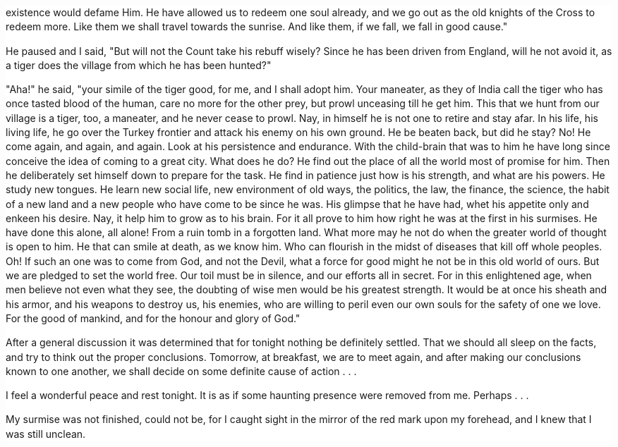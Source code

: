 existence would defame Him.  He have allowed us to redeem one soul
already, and we go out as the old knights of the Cross to redeem
more.  Like them we shall travel towards the sunrise.  And like them,
if we fall, we fall in good cause."

He paused and I said, "But will not the Count take his rebuff wisely?
Since he has been driven from England, will he not avoid it, as a
tiger does the village from which he has been hunted?"

"Aha!" he said, "your simile of the tiger good, for me, and I shall
adopt him.  Your maneater, as they of India call the tiger who has
once tasted blood of the human, care no more for the other prey, but
prowl unceasing till he get him.  This that we hunt from our village
is a tiger, too, a maneater, and he never cease to prowl.  Nay, in
himself he is not one to retire and stay afar.  In his life, his
living life, he go over the Turkey frontier and attack his enemy on
his own ground.  He be beaten back, but did he stay?  No!  He come
again, and again, and again.  Look at his persistence and endurance.
With the child-brain that was to him he have long since conceive the
idea of coming to a great city.  What does he do?  He find out the
place of all the world most of promise for him.  Then he deliberately
set himself down to prepare for the task.  He find in patience just
how is his strength, and what are his powers.  He study new tongues.
He learn new social life, new environment of old ways, the politics,
the law, the finance, the science, the habit of a new land and a new
people who have come to be since he was.  His glimpse that he have
had, whet his appetite only and enkeen his desire.  Nay, it help him
to grow as to his brain.  For it all prove to him how right he was at
the first in his surmises.  He have done this alone, all alone!  From
a ruin tomb in a forgotten land.  What more may he not do when the
greater world of thought is open to him.  He that can smile at death,
as we know him.  Who can flourish in the midst of diseases that kill
off whole peoples.  Oh!  If such an one was to come from God, and not
the Devil, what a force for good might he not be in this old world of
ours.  But we are pledged to set the world free.  Our toil must be in
silence, and our efforts all in secret.  For in this enlightened age,
when men believe not even what they see, the doubting of wise men
would be his greatest strength.  It would be at once his sheath and
his armor, and his weapons to destroy us, his enemies, who are willing
to peril even our own souls for the safety of one we love.  For the
good of mankind, and for the honour and glory of God."

After a general discussion it was determined that for tonight nothing
be definitely settled.  That we should all sleep on the facts, and try
to think out the proper conclusions.  Tomorrow, at breakfast, we are
to meet again, and after making our conclusions known to one another,
we shall decide on some definite cause of action . . .

I feel a wonderful peace and rest tonight.  It is as if some haunting
presence were removed from me.  Perhaps . . .

My surmise was not finished, could not be, for I caught sight in the
mirror of the red mark upon my forehead, and I knew that I was still
unclean.

